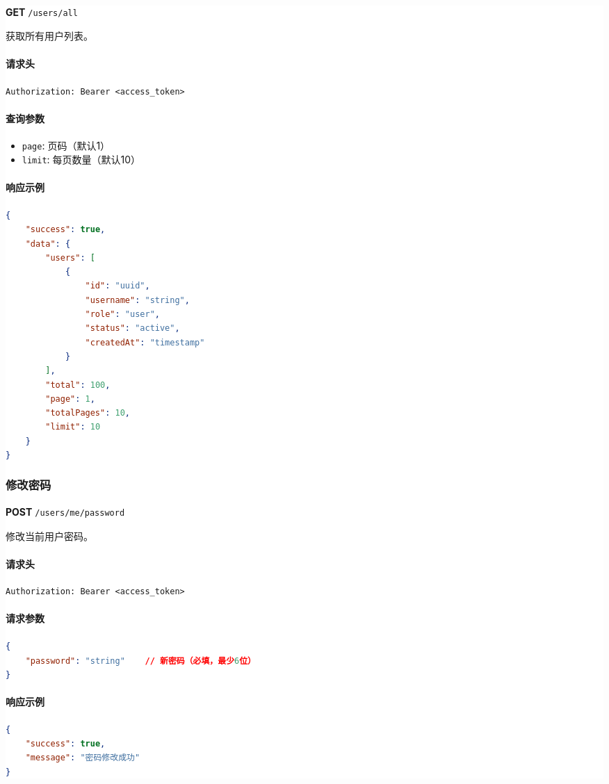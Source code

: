 **GET** `/users/all`

获取所有用户列表。

#### 请求头
```
Authorization: Bearer <access_token>
```

#### 查询参数
- `page`: 页码（默认1）
- `limit`: 每页数量（默认10）

#### 响应示例
```json
{
    "success": true,
    "data": {
        "users": [
            {
                "id": "uuid",
                "username": "string",
                "role": "user",
                "status": "active",
                "createdAt": "timestamp"
            }
        ],
        "total": 100,
        "page": 1,
        "totalPages": 10,
        "limit": 10
    }
}
```

### 修改密码

**POST** `/users/me/password`

修改当前用户密码。

#### 请求头
```
Authorization: Bearer <access_token>
```

#### 请求参数
```json
{
    "password": "string"    // 新密码（必填，最少6位）
}
```

#### 响应示例
```json
{
    "success": true,
    "message": "密码修改成功"
}
```
